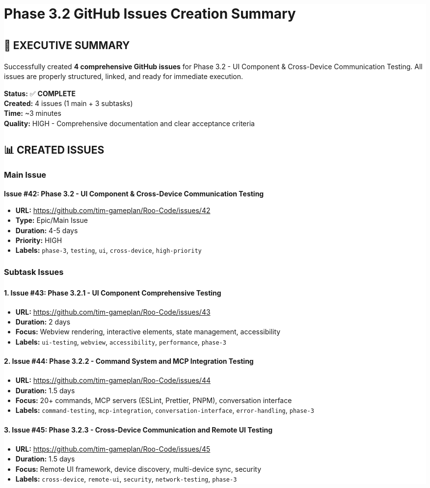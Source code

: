 # Phase 3.2 GitHub Issues Creation Summary

## 🎯 EXECUTIVE SUMMARY

Successfully created **4 comprehensive GitHub issues** for Phase 3.2 - UI Component & Cross-Device Communication Testing. All issues are properly structured, linked, and ready for immediate execution.

**Status:** ✅ **COMPLETE**  
**Created:** 4 issues (1 main + 3 subtasks)  
**Time:** ~3 minutes  
**Quality:** HIGH - Comprehensive documentation and clear acceptance criteria

## 📊 CREATED ISSUES

### Main Issue

**Issue #42: Phase 3.2 - UI Component & Cross-Device Communication Testing**

- **URL:** https://github.com/tim-gameplan/Roo-Code/issues/42
- **Type:** Epic/Main Issue
- **Duration:** 4-5 days
- **Priority:** HIGH
- **Labels:** `phase-3`, `testing`, `ui`, `cross-device`, `high-priority`

### Subtask Issues

#### 1. Issue #43: Phase 3.2.1 - UI Component Comprehensive Testing

- **URL:** https://github.com/tim-gameplan/Roo-Code/issues/43
- **Duration:** 2 days
- **Focus:** Webview rendering, interactive elements, state management, accessibility
- **Labels:** `ui-testing`, `webview`, `accessibility`, `performance`, `phase-3`

#### 2. Issue #44: Phase 3.2.2 - Command System and MCP Integration Testing

- **URL:** https://github.com/tim-gameplan/Roo-Code/issues/44
- **Duration:** 1.5 days
- **Focus:** 20+ commands, MCP servers (ESLint, Prettier, PNPM), conversation interface
- **Labels:** `command-testing`, `mcp-integration`, `conversation-interface`, `error-handling`, `phase-3`

#### 3. Issue #45: Phase 3.2.3 - Cross-Device Communication and Remote UI Testing

- **URL:** https://github.com/tim-gameplan/Roo-Code/issues/45
- **Duration:** 1.5 days
- **Focus:** Remote UI framework, device discovery, multi-device sync, security
- **Labels:** `cross-device`, `remote-ui`, `security`, `network-testing`, `phase-3`
